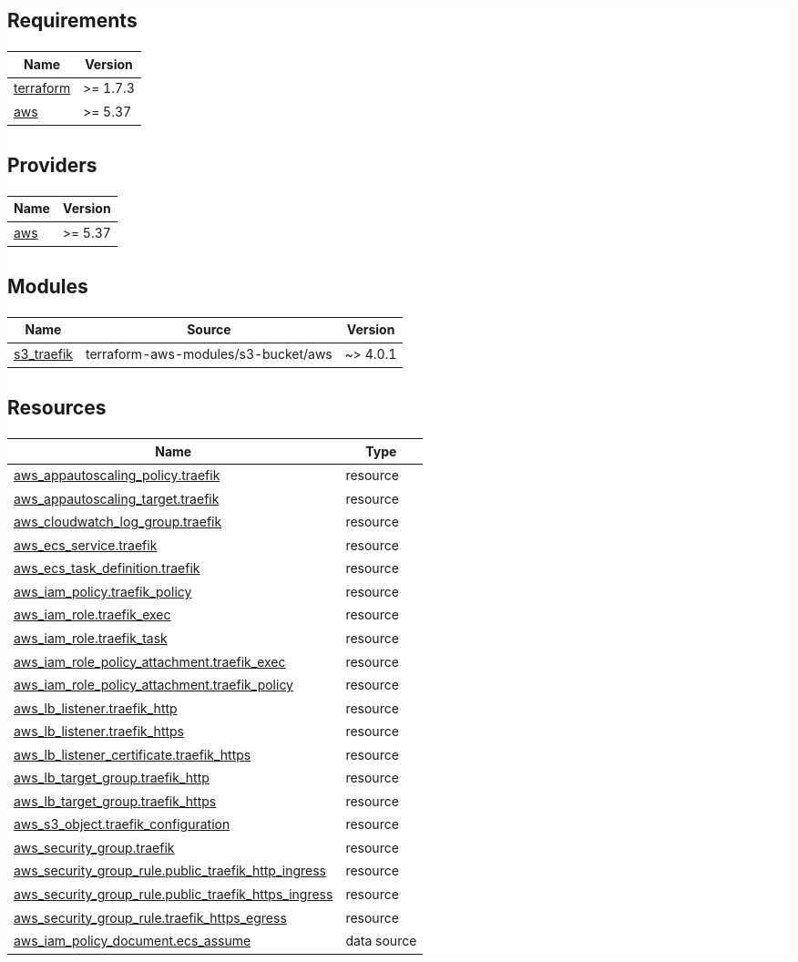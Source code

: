 
## Requirements

| Name | Version |
|------|---------|
| <a name="requirement_terraform"></a> [terraform](#requirement\_terraform) | >= 1.7.3 |
| <a name="requirement_aws"></a> [aws](#requirement\_aws) | >= 5.37 |

## Providers

| Name | Version |
|------|---------|
| <a name="provider_aws"></a> [aws](#provider\_aws) | >= 5.37 |

## Modules

| Name | Source | Version |
|------|--------|---------|
| <a name="module_s3_traefik"></a> [s3\_traefik](#module\_s3\_traefik) | terraform-aws-modules/s3-bucket/aws | ~> 4.0.1 |

## Resources

| Name | Type |
|------|------|
| [aws_appautoscaling_policy.traefik](https://registry.terraform.io/providers/hashicorp/aws/latest/docs/resources/appautoscaling_policy) | resource |
| [aws_appautoscaling_target.traefik](https://registry.terraform.io/providers/hashicorp/aws/latest/docs/resources/appautoscaling_target) | resource |
| [aws_cloudwatch_log_group.traefik](https://registry.terraform.io/providers/hashicorp/aws/latest/docs/resources/cloudwatch_log_group) | resource |
| [aws_ecs_service.traefik](https://registry.terraform.io/providers/hashicorp/aws/latest/docs/resources/ecs_service) | resource |
| [aws_ecs_task_definition.traefik](https://registry.terraform.io/providers/hashicorp/aws/latest/docs/resources/ecs_task_definition) | resource |
| [aws_iam_policy.traefik_policy](https://registry.terraform.io/providers/hashicorp/aws/latest/docs/resources/iam_policy) | resource |
| [aws_iam_role.traefik_exec](https://registry.terraform.io/providers/hashicorp/aws/latest/docs/resources/iam_role) | resource |
| [aws_iam_role.traefik_task](https://registry.terraform.io/providers/hashicorp/aws/latest/docs/resources/iam_role) | resource |
| [aws_iam_role_policy_attachment.traefik_exec](https://registry.terraform.io/providers/hashicorp/aws/latest/docs/resources/iam_role_policy_attachment) | resource |
| [aws_iam_role_policy_attachment.traefik_policy](https://registry.terraform.io/providers/hashicorp/aws/latest/docs/resources/iam_role_policy_attachment) | resource |
| [aws_lb_listener.traefik_http](https://registry.terraform.io/providers/hashicorp/aws/latest/docs/resources/lb_listener) | resource |
| [aws_lb_listener.traefik_https](https://registry.terraform.io/providers/hashicorp/aws/latest/docs/resources/lb_listener) | resource |
| [aws_lb_listener_certificate.traefik_https](https://registry.terraform.io/providers/hashicorp/aws/latest/docs/resources/lb_listener_certificate) | resource |
| [aws_lb_target_group.traefik_http](https://registry.terraform.io/providers/hashicorp/aws/latest/docs/resources/lb_target_group) | resource |
| [aws_lb_target_group.traefik_https](https://registry.terraform.io/providers/hashicorp/aws/latest/docs/resources/lb_target_group) | resource |
| [aws_s3_object.traefik_configuration](https://registry.terraform.io/providers/hashicorp/aws/latest/docs/resources/s3_object) | resource |
| [aws_security_group.traefik](https://registry.terraform.io/providers/hashicorp/aws/latest/docs/resources/security_group) | resource |
| [aws_security_group_rule.public_traefik_http_ingress](https://registry.terraform.io/providers/hashicorp/aws/latest/docs/resources/security_group_rule) | resource |
| [aws_security_group_rule.public_traefik_https_ingress](https://registry.terraform.io/providers/hashicorp/aws/latest/docs/resources/security_group_rule) | resource |
| [aws_security_group_rule.traefik_https_egress](https://registry.terraform.io/providers/hashicorp/aws/latest/docs/resources/security_group_rule) | resource |
| [aws_iam_policy_document.ecs_assume](https://registry.terraform.io/providers/hashicorp/aws/latest/docs/data-sources/iam_policy_document) | data source |